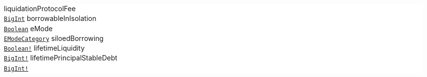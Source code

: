 </td>
</tr>
<tr>
<td>
liquidationProtocolFee<br />
<a href="/docs/Fantom-v3/scalars#bigint"><code>BigInt</code></a>
</td>
<td>

</td>
</tr>
<tr>
<td>
borrowableInIsolation<br />
<a href="/docs/Fantom-v3/scalars#boolean"><code>Boolean</code></a>
</td>
<td>

</td>
</tr>
<tr>
<td>
eMode<br />
<a href="/docs/Fantom-v3/objects#emodecategory"><code>EModeCategory</code></a>
</td>
<td>

</td>
</tr>
<tr>
<td>
siloedBorrowing<br />
<a href="/docs/Fantom-v3/scalars#boolean"><code>Boolean!</code></a>
</td>
<td>

</td>
</tr>
<tr>
<td>
lifetimeLiquidity<br />
<a href="/docs/Fantom-v3/scalars#bigint"><code>BigInt!</code></a>
</td>
<td>

</td>
</tr>
<tr>
<td>
lifetimePrincipalStableDebt<br />
<a href="/docs/Fantom-v3/scalars#bigint"><code>BigInt!</code></a>
</td>
<td>
